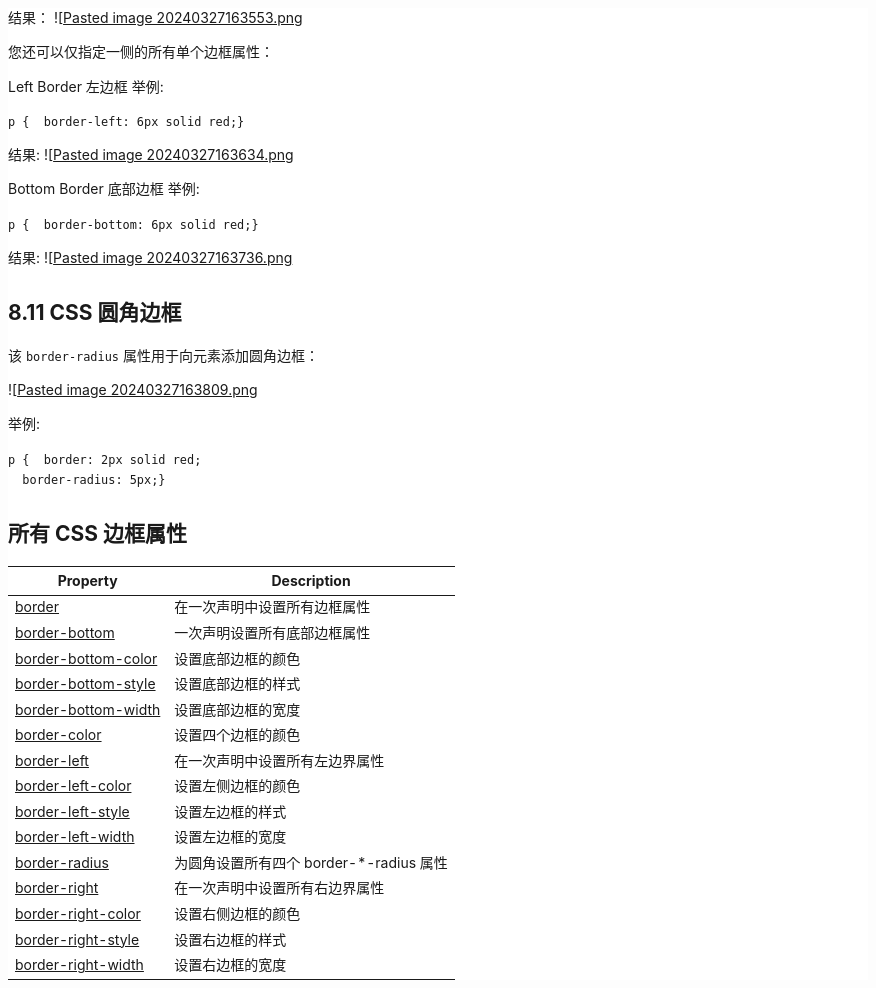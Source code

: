 结果：
![[Pasted image 20240327163553.png](../img/Pasted%20image%2020240327163553.png)

您还可以仅指定一侧的所有单个边框属性：

 Left Border 左边框 举例:
```
p {  border-left: 6px solid red;}
```

结果:
![[Pasted image 20240327163634.png](../img/Pasted%20image%2020240327163634.png)


 Bottom Border 底部边框 举例:
 ```
 p {  border-bottom: 6px solid red;}
```

结果:
![[Pasted image 20240327163736.png](../img/Pasted%20image%2020240327163736.png)
 

## 8.11  CSS 圆角边框

该 `border-radius` 属性用于向元素添加圆角边框：

![[Pasted image 20240327163809.png](../img/Pasted%20image%2020240327163809.png)

举例:
```
p {  border: 2px solid red;  
  border-radius: 5px;}
```


## 所有 CSS 边框属性

| Property                                                                           | Description                  |
| ---------------------------------------------------------------------------------- | ---------------------------- |
| [border](https://www.w3schools.com/cssref/pr_border.asp)                           | 在一次声明中设置所有边框属性               |
| [border-bottom](https://www.w3schools.com/cssref/pr_border-bottom.asp)             | 一次声明设置所有底部边框属性               |
| [border-bottom-color](https://www.w3schools.com/cssref/pr_border-bottom_color.asp) | 设置底部边框的颜色                    |
| [border-bottom-style](https://www.w3schools.com/cssref/pr_border-bottom_style.asp) | 设置底部边框的样式                    |
| [border-bottom-width](https://www.w3schools.com/cssref/pr_border-bottom_width.asp) | 设置底部边框的宽度                    |
| [border-color](https://www.w3schools.com/cssref/pr_border-color.asp)               | 设置四个边框的颜色                    |
| [border-left](https://www.w3schools.com/cssref/pr_border-left.asp)                 | 在一次声明中设置所有左边界属性              |
| [border-left-color](https://www.w3schools.com/cssref/pr_border-left_color.asp)     | 设置左侧边框的颜色                    |
| [border-left-style](https://www.w3schools.com/cssref/pr_border-left_style.asp)     | 设置左边框的样式                     |
| [border-left-width](https://www.w3schools.com/cssref/pr_border-left_width.asp)     | 设置左边框的宽度                     |
| [border-radius](https://www.w3schools.com/cssref/css3_pr_border-radius.asp)        | 为圆角设置所有四个 border-*-radius 属性 |
| [border-right](https://www.w3schools.com/cssref/pr_border-right.asp)               | 在一次声明中设置所有右边界属性              |
| [border-right-color](https://www.w3schools.com/cssref/pr_border-right_color.asp)   | 设置右侧边框的颜色                    |
| [border-right-style](https://www.w3schools.com/cssref/pr_border-right_style.asp)   | 设置右边框的样式                     |
| [border-right-width](https://www.w3schools.com/cssref/pr_border-right_width.asp)   | 设置右边框的宽度                     |